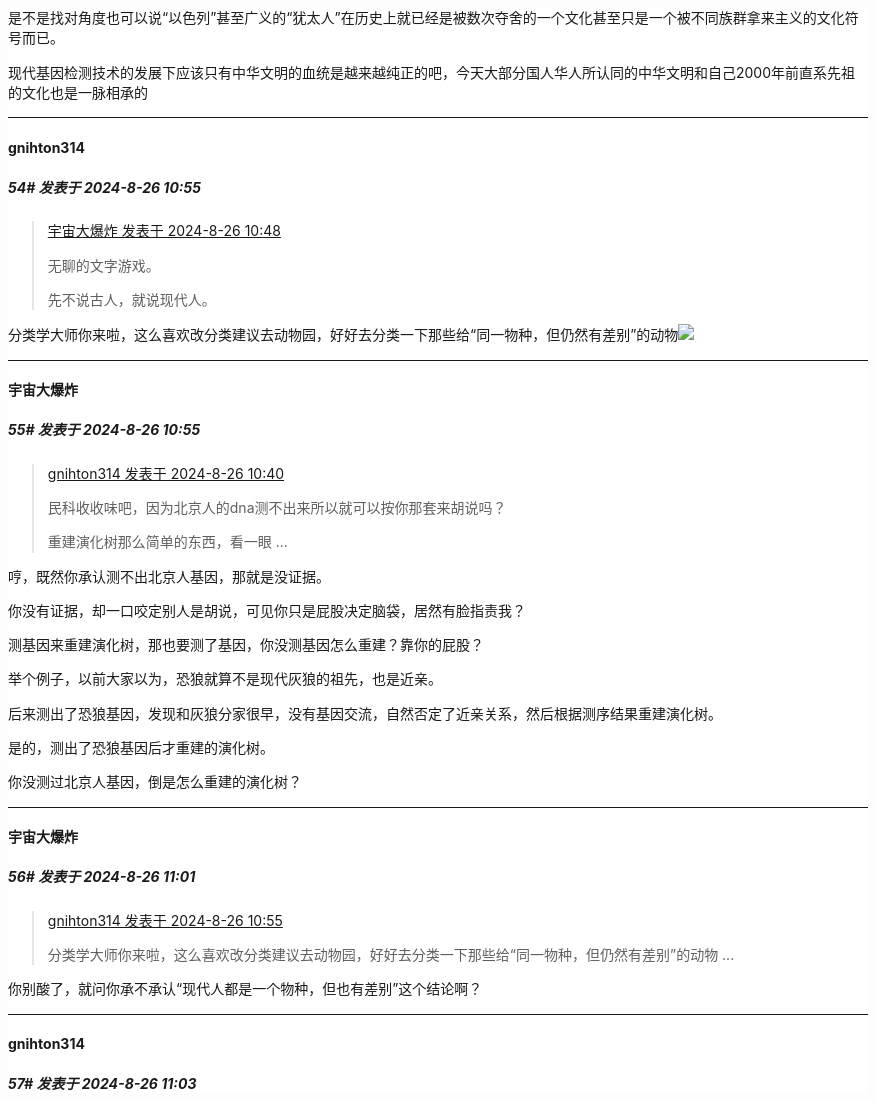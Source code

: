是不是找对角度也可以说“以色列”甚至广义的“犹太人”在历史上就已经是被数次夺舍的一个文化甚至只是一个被不同族群拿来主义的文化符号而已。

现代基因检测技术的发展下应该只有中华文明的血统是越来越纯正的吧，今天大部分国人华人所认同的中华文明和自己2000年前直系先祖的文化也是一脉相承的

*****

####  gnihton314  
##### 54#       发表于 2024-8-26 10:55

<blockquote><a href="httphttps://bbs.saraba1st.com/2b/forum.php?mod=redirect&amp;goto=findpost&amp;pid=66016163&amp;ptid=2196554" target="_blank">宇宙大爆炸 发表于 2024-8-26 10:48</a>

无聊的文字游戏。

先不说古人，就说现代人。</blockquote>
分类学大师你来啦，这么喜欢改分类建议去动物园，好好去分类一下那些给“同一物种，但仍然有差别”的动物<img src="https://static.saraba1st.com/image/smiley/face2017/067.png" referrerpolicy="no-referrer">

*****

####  宇宙大爆炸  
##### 55#       发表于 2024-8-26 10:55

<blockquote><a href="httphttps://bbs.saraba1st.com/2b/forum.php?mod=redirect&amp;goto=findpost&amp;pid=66016074&amp;ptid=2196554" target="_blank">gnihton314 发表于 2024-8-26 10:40</a>

民科收收味吧，因为北京人的dna测不出来所以就可以按你那套来胡说吗？

重建演化树那么简单的东西，看一眼 ...</blockquote>
哼，既然你承认测不出北京人基因，那就是没证据。

你没有证据，却一口咬定别人是胡说，可见你只是屁股决定脑袋，居然有脸指责我？

测基因来重建演化树，那也要测了基因，你没测基因怎么重建？靠你的屁股？

举个例子，以前大家以为，恐狼就算不是现代灰狼的祖先，也是近亲。

后来测出了恐狼基因，发现和灰狼分家很早，没有基因交流，自然否定了近亲关系，然后根据测序结果重建演化树。

是的，测出了恐狼基因后才重建的演化树。

你没测过北京人基因，倒是怎么重建的演化树？


*****

####  宇宙大爆炸  
##### 56#       发表于 2024-8-26 11:01

<blockquote><a href="httphttps://bbs.saraba1st.com/2b/forum.php?mod=redirect&amp;goto=findpost&amp;pid=66016261&amp;ptid=2196554" target="_blank">gnihton314 发表于 2024-8-26 10:55</a>

分类学大师你来啦，这么喜欢改分类建议去动物园，好好去分类一下那些给“同一物种，但仍然有差别”的动物 ...</blockquote>
你别酸了，就问你承不承认“现代人都是一个物种，但也有差别”这个结论啊？

*****

####  gnihton314  
##### 57#       发表于 2024-8-26 11:03
